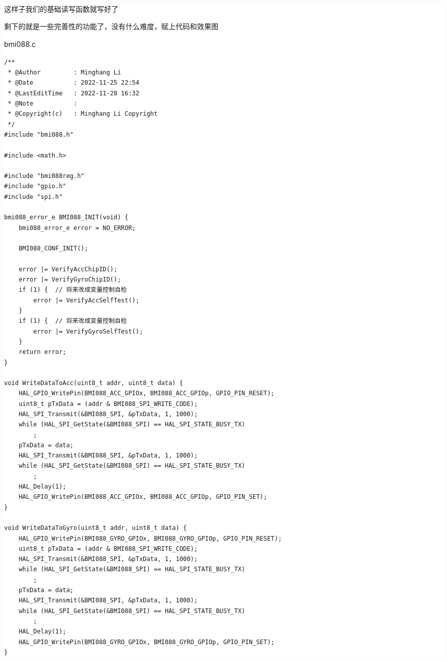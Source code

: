 这样子我们的基础读写函数就写好了

剩下的就是一些完善性的功能了，没有什么难度，赋上代码和效果图

bmi088.c

```
/**
 * @Author         : Minghang Li
 * @Date           : 2022-11-25 22:54
 * @LastEditTime   : 2022-11-28 16:32
 * @Note           :
 * @Copyright(c)   : Minghang Li Copyright
 */
#include "bmi088.h"

#include <math.h>

#include "bmi088reg.h"
#include "gpio.h"
#include "spi.h"

bmi088_error_e BMI088_INIT(void) {
    bmi088_error_e error = NO_ERROR;

    BMI088_CONF_INIT();

    error |= VerifyAccChipID();
    error |= VerifyGyroChipID();
    if (1) {  // 将来改成变量控制自检
        error |= VerifyAccSelfTest();
    }
    if (1) {  // 将来改成变量控制自检
        error |= VerifyGyroSelfTest();
    }
    return error;
}

void WriteDataToAcc(uint8_t addr, uint8_t data) {
    HAL_GPIO_WritePin(BMI088_ACC_GPIOx, BMI088_ACC_GPIOp, GPIO_PIN_RESET);
    uint8_t pTxData = (addr & BMI088_SPI_WRITE_CODE);
    HAL_SPI_Transmit(&BMI088_SPI, &pTxData, 1, 1000);
    while (HAL_SPI_GetState(&BMI088_SPI) == HAL_SPI_STATE_BUSY_TX)
        ;
    pTxData = data;
    HAL_SPI_Transmit(&BMI088_SPI, &pTxData, 1, 1000);
    while (HAL_SPI_GetState(&BMI088_SPI) == HAL_SPI_STATE_BUSY_TX)
        ;
    HAL_Delay(1);
    HAL_GPIO_WritePin(BMI088_ACC_GPIOx, BMI088_ACC_GPIOp, GPIO_PIN_SET);
}

void WriteDataToGyro(uint8_t addr, uint8_t data) {
    HAL_GPIO_WritePin(BMI088_GYRO_GPIOx, BMI088_GYRO_GPIOp, GPIO_PIN_RESET);
    uint8_t pTxData = (addr & BMI088_SPI_WRITE_CODE);
    HAL_SPI_Transmit(&BMI088_SPI, &pTxData, 1, 1000);
    while (HAL_SPI_GetState(&BMI088_SPI) == HAL_SPI_STATE_BUSY_TX)
        ;
    pTxData = data;
    HAL_SPI_Transmit(&BMI088_SPI, &pTxData, 1, 1000);
    while (HAL_SPI_GetState(&BMI088_SPI) == HAL_SPI_STATE_BUSY_TX)
        ;
    HAL_Delay(1);
    HAL_GPIO_WritePin(BMI088_GYRO_GPIOx, BMI088_GYRO_GPIOp, GPIO_PIN_SET);
}
```